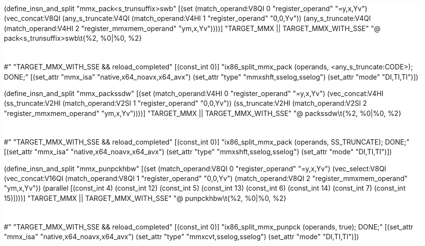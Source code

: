 (define_insn_and_split "mmx_pack<s_trunsuffix>swb"
  [(set (match_operand:V8QI 0 "register_operand" "=y,x,Yv")
	(vec_concat:V8QI
	  (any_s_truncate:V4QI
	    (match_operand:V4HI 1 "register_operand" "0,0,Yv"))
	  (any_s_truncate:V4QI
	    (match_operand:V4HI 2 "register_mmxmem_operand" "ym,x,Yv"))))]
  "TARGET_MMX || TARGET_MMX_WITH_SSE"
  "@
   pack<s_trunsuffix>swb\t{%2, %0|%0, %2}
   #
   #"
  "TARGET_MMX_WITH_SSE && reload_completed"
  [(const_int 0)]
  "ix86_split_mmx_pack (operands, <any_s_truncate:CODE>); DONE;"
  [(set_attr "mmx_isa" "native,x64_noavx,x64_avx")
   (set_attr "type" "mmxshft,sselog,sselog")
   (set_attr "mode" "DI,TI,TI")])

(define_insn_and_split "mmx_packssdw"
  [(set (match_operand:V4HI 0 "register_operand" "=y,x,Yv")
	(vec_concat:V4HI
	  (ss_truncate:V2HI
	    (match_operand:V2SI 1 "register_operand" "0,0,Yv"))
	  (ss_truncate:V2HI
	    (match_operand:V2SI 2 "register_mmxmem_operand" "ym,x,Yv"))))]
  "TARGET_MMX || TARGET_MMX_WITH_SSE"
  "@
   packssdw\t{%2, %0|%0, %2}
   #
   #"
  "TARGET_MMX_WITH_SSE && reload_completed"
  [(const_int 0)]
  "ix86_split_mmx_pack (operands, SS_TRUNCATE); DONE;"
  [(set_attr "mmx_isa" "native,x64_noavx,x64_avx")
   (set_attr "type" "mmxshft,sselog,sselog")
   (set_attr "mode" "DI,TI,TI")])

(define_insn_and_split "mmx_punpckhbw"
  [(set (match_operand:V8QI 0 "register_operand" "=y,x,Yv")
	(vec_select:V8QI
	  (vec_concat:V16QI
	    (match_operand:V8QI 1 "register_operand" "0,0,Yv")
	    (match_operand:V8QI 2 "register_mmxmem_operand" "ym,x,Yv"))
          (parallel [(const_int 4) (const_int 12)
                     (const_int 5) (const_int 13)
                     (const_int 6) (const_int 14)
                     (const_int 7) (const_int 15)])))]
  "TARGET_MMX || TARGET_MMX_WITH_SSE"
  "@
   punpckhbw\t{%2, %0|%0, %2}
   #
   #"
  "TARGET_MMX_WITH_SSE && reload_completed"
  [(const_int 0)]
  "ix86_split_mmx_punpck (operands, true); DONE;"
  [(set_attr "mmx_isa" "native,x64_noavx,x64_avx")
   (set_attr "type" "mmxcvt,sselog,sselog")
   (set_attr "mode" "DI,TI,TI")])
